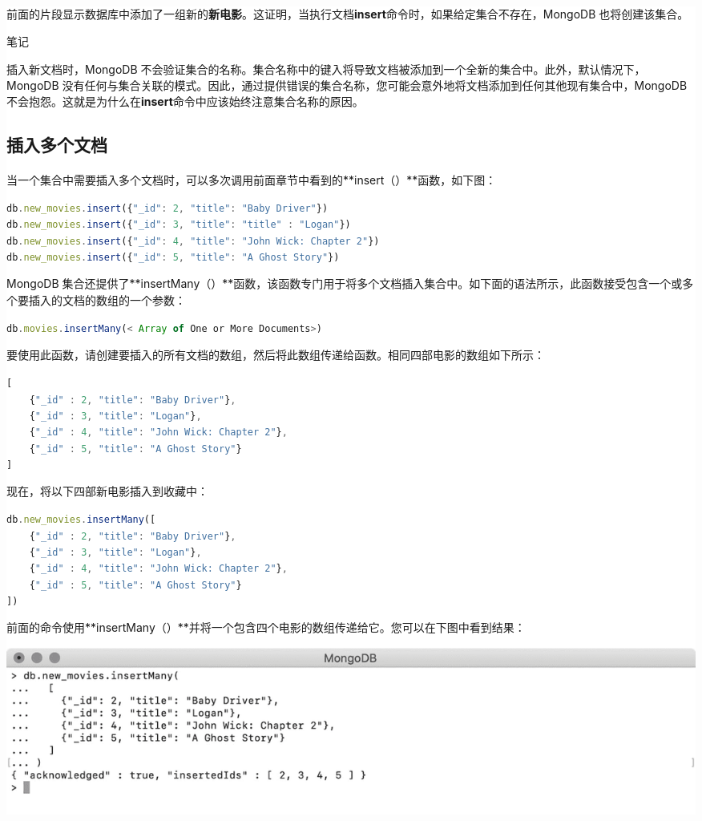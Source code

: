 前面的片段显示数据库中添加了一组新的**新电影**。这证明，当执行文档**insert**命令时，如果给定集合不存在，MongoDB 也将创建该集合。

笔记

插入新文档时，MongoDB 不会验证集合的名称。集合名称中的键入将导致文档被添加到一个全新的集合中。此外，默认情况下，MongoDB 没有任何与集合关联的模式。因此，通过提供错误的集合名称，您可能会意外地将文档添加到任何其他现有集合中，MongoDB 不会抱怨。这就是为什么在**insert**命令中应该始终注意集合名称的原因。

## 插入多个文档

当一个集合中需要插入多个文档时，可以多次调用前面章节中看到的**insert（）**函数，如下图：

```js
db.new_movies.insert({"_id": 2, "title": "Baby Driver"})
db.new_movies.insert({"_id": 3, "title": "title" : "Logan"})
db.new_movies.insert({"_id": 4, "title": "John Wick: Chapter 2"})
db.new_movies.insert({"_id": 5, "title": "A Ghost Story"})
```

MongoDB 集合还提供了**insertMany（）**函数，该函数专门用于将多个文档插入集合中。如下面的语法所示，此函数接受包含一个或多个要插入的文档的数组的一个参数：

```js
db.movies.insertMany(< Array of One or More Documents>)
```

要使用此函数，请创建要插入的所有文档的数组，然后将此数组传递给函数。相同四部电影的数组如下所示：

```js
[
    {"_id" : 2, "title": "Baby Driver"},
    {"_id" : 3, "title": "Logan"},
    {"_id" : 4, "title": "John Wick: Chapter 2"},
    {"_id" : 5, "title": "A Ghost Story"}
]
```

现在，将以下四部新电影插入到收藏中：

```js
db.new_movies.insertMany([
    {"_id" : 2, "title": "Baby Driver"},
    {"_id" : 3, "title": "Logan"},
    {"_id" : 4, "title": "John Wick: Chapter 2"},
    {"_id" : 5, "title": "A Ghost Story"}
])
```

前面的命令使用**insertMany（）**并将一个包含四个电影的数组传递给它。您可以在下图中看到结果：

![Figure 5.1: Using insertMany() to pass an array of four movies ](img/B15507_05_01.jpg)
